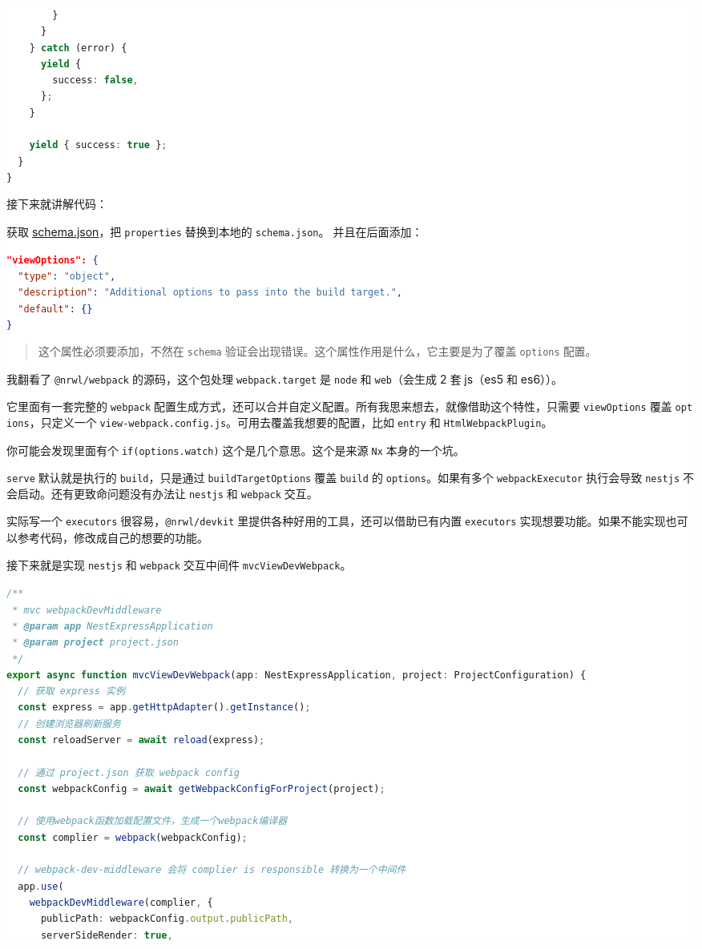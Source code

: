 ```ts
        }
      }
    } catch (error) {
      yield {
        success: false,
      };
    }

    yield { success: true };
  }
}
```

接下来就讲解代码：

获取 [schema.json](https://github.com/nrwl/nx/blob/master/packages/webpack/src/executors/webpack/schema.json)，把 `properties` 替换到本地的 `schema.json`。
并且在后面添加：

```json
"viewOptions": {
  "type": "object",
  "description": "Additional options to pass into the build target.",
  "default": {}
}
```

> 这个属性必须要添加，不然在 `schema` 验证会出现错误。这个属性作用是什么，它主要是为了覆盖 `options` 配置。

我翻看了 `@nrwl/webpack` 的源码，这个包处理 `webpack.target` 是 `node` 和 `web`（会生成 2 套 js（es5 和 es6））。

它里面有一套完整的 `webpack` 配置生成方式，还可以合并自定义配置。所有我思来想去，就像借助这个特性，只需要 `viewOptions` 覆盖 `options`，只定义一个 `view-webpack.config.js`。可用去覆盖我想要的配置，比如 `entry` 和 `HtmlWebpackPlugin`。

你可能会发现里面有个 `if(options.watch)` 这个是几个意思。这个是来源 `Nx` 本身的一个坑。

`serve` 默认就是执行的 `build`，只是通过 `buildTargetOptions` 覆盖 `build` 的 `options`。如果有多个 `webpackExecutor` 执行会导致 `nestjs` 不会启动。还有更致命问题没有办法让 `nestjs` 和 `webpack` 交互。

实际写一个 `executors` 很容易，`@nrwl/devkit` 里提供各种好用的工具，还可以借助已有内置 `executors` 实现想要功能。如果不能实现也可以参考代码，修改成自己的想要的功能。

接下来就是实现 `nestjs` 和 `webpack` 交互中间件 `mvcViewDevWebpack`。

```ts
/**
 * mvc webpackDevMiddleware
 * @param app NestExpressApplication
 * @param project project.json
 */
export async function mvcViewDevWebpack(app: NestExpressApplication, project: ProjectConfiguration) {
  // 获取 express 实例
  const express = app.getHttpAdapter().getInstance();
  // 创建浏览器刷新服务
  const reloadServer = await reload(express);

  // 通过 project.json 获取 webpack config
  const webpackConfig = await getWebpackConfigForProject(project);

  // 使用webpack函数加载配置文件，生成一个webpack编译器
  const complier = webpack(webpackConfig);

  // webpack-dev-middleware 会将 complier is responsible 转换为一个中间件
  app.use(
    webpackDevMiddleware(complier, {
      publicPath: webpackConfig.output.publicPath,
      serverSideRender: true,
```